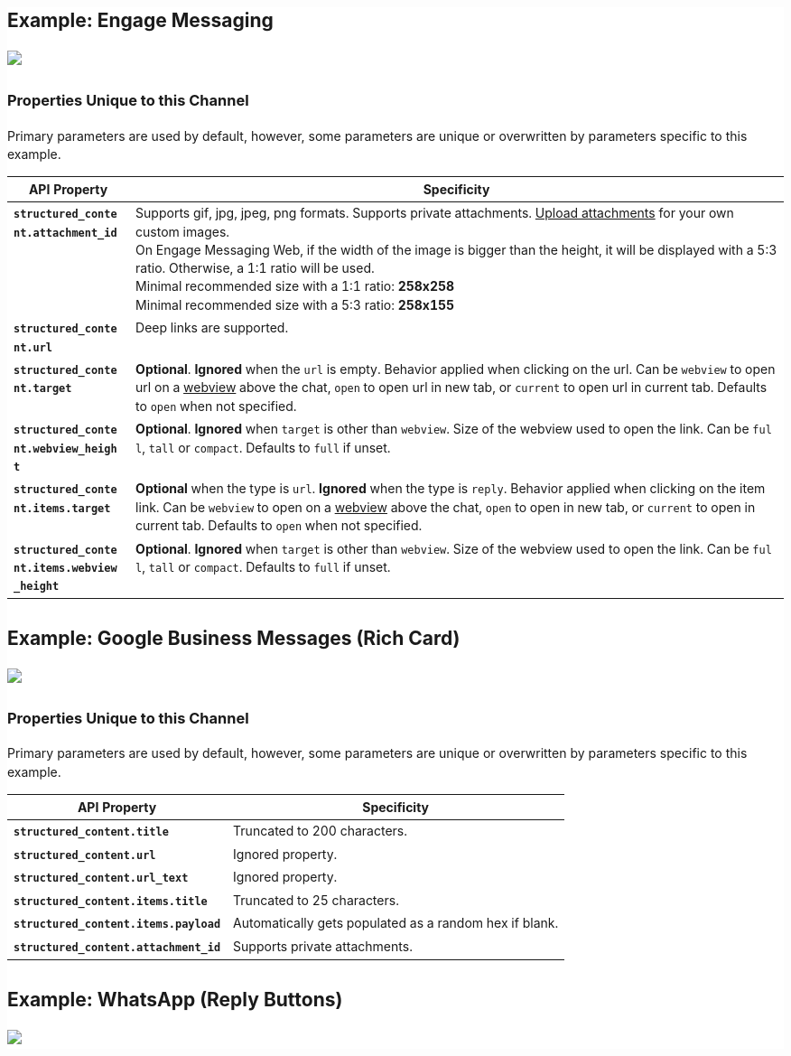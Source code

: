 ## Example: Engage Messaging

<img class="img-fluid" width="398" src="../../../img/structured-messages-template-engage.png">

### Properties Unique to this Channel

Primary parameters are used by default, however, some parameters are unique or overwritten by parameters specific to this example.

| API Property | Specificity |
|-|-|
| **`structured_content.attachment_id`** | Supports gif, jpg, jpeg, png formats. Supports private attachments. [Upload attachments](../../../basics/uploads) for your own custom images.<br>On Engage Messaging Web, if the width of the image is bigger than the height, it will be displayed with a 5:3 ratio. Otherwise, a 1:1 ratio will be used.<br>Minimal recommended size with a 1:1 ratio: **258x258**<br>Minimal recommended size with a 5:3 ratio: **258x155** |
| **`structured_content.url`** | Deep links are supported. |
| **`structured_content.target`** | **Optional**. **Ignored** when the `url` is empty. Behavior applied when clicking on the url. Can be `webview` to open url on a [webview](../structured-messages/webview) above the chat, `open` to open url in new tab, or `current` to open url in current tab. Defaults to `open` when not specified.|
| **`structured_content.webview_height`** | **Optional**. **Ignored** when `target` is other than `webview`. Size of the webview used to open the link. Can be `full`, `tall` or `compact`. Defaults to `full` if unset.|
| **`structured_content.items.target`** | **Optional** when the type is `url`. **Ignored** when the type is `reply`. Behavior applied when clicking on the item link. Can be `webview` to open on a [webview](../structured-messages/webview) above the chat, `open` to open in new tab, or `current` to open in current tab. Defaults to `open` when not specified.|
| **`structured_content.items.webview_height`** | **Optional**. **Ignored** when `target` is other than `webview`. Size of the webview used to open the link. Can be `full`, `tall` or `compact`. Defaults to `full` if unset.|

## Example: Google Business Messages (Rich Card)

<img class="img-fluid" width="419" src="../../../img/structured-messages-template-google-biz.png">

### Properties Unique to this Channel

Primary parameters are used by default, however, some parameters are unique or overwritten by parameters specific to this example.

| API Property | Specificity |
|-|-|
| **`structured_content.title`** | Truncated to 200 characters. |
| **`structured_content.url`** | Ignored property. |
| **`structured_content.url_text`** | Ignored property. |
| **`structured_content.items.title`** | Truncated to 25 characters. |
| **`structured_content.items.payload`** | Automatically gets populated as a random hex if blank. |
| **`structured_content.attachment_id`** | Supports private attachments. |

## Example: WhatsApp (Reply Buttons)

<img class="img-fluid" width="398" src="../../../img/structured-messages-template-whatsapp.png">
